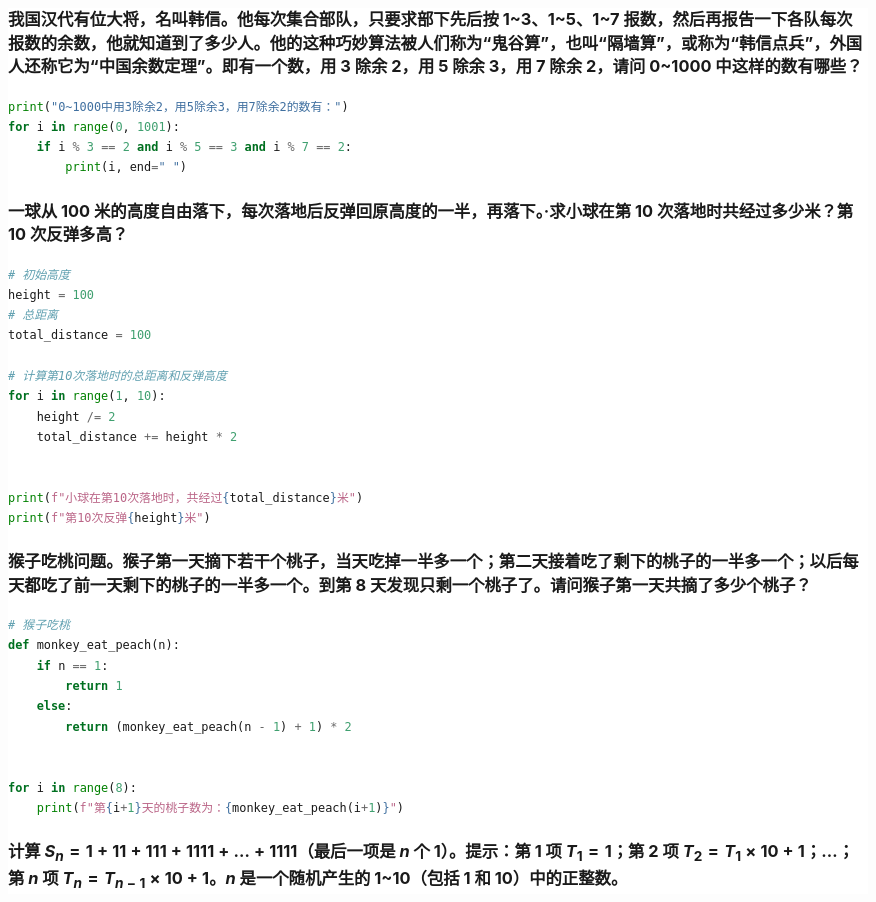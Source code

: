### 我国汉代有位大将，名叫韩信。他每次集合部队，只要求部下先后按 1~3、1~5、1~7 报数，然后再报告一下各队每次报数的余数，他就知道到了多少人。他的这种巧妙算法被人们称为“鬼谷算”，也叫“隔墙算”，或称为“韩信点兵”，外国人还称它为“中国余数定理”。即有一个数，用 3 除余 2，用 5 除余 3，用 7 除余 2，请问 0~1000 中这样的数有哪些？

```py
print("0~1000中用3除余2，用5除余3，用7除余2的数有：")
for i in range(0, 1001):
    if i % 3 == 2 and i % 5 == 3 and i % 7 == 2:
        print(i, end=" ")
```

### 一球从 100 米的高度自由落下，每次落地后反弹回原高度的一半，再落下。·求小球在第 10 次落地时共经过多少米？第 10 次反弹多高？

```py
# 初始高度
height = 100
# 总距离
total_distance = 100

# 计算第10次落地时的总距离和反弹高度
for i in range(1, 10):
    height /= 2
    total_distance += height * 2


print(f"小球在第10次落地时，共经过{total_distance}米")
print(f"第10次反弹{height}米")

```

### 猴子吃桃问题。猴子第一天摘下若干个桃子，当天吃掉一半多一个；第二天接着吃了剩下的桃子的一半多一个；以后每天都吃了前一天剩下的桃子的一半多一个。到第 8 天发现只剩一个桃子了。请问猴子第一天共摘了多少个桃子？

```py
# 猴子吃桃
def monkey_eat_peach(n):
    if n == 1:
        return 1
    else:
        return (monkey_eat_peach(n - 1) + 1) * 2


for i in range(8):
    print(f"第{i+1}天的桃子数为：{monkey_eat_peach(i+1)}")

```

### 计算 $S_n = 1+11+111+1111+\ldots+1111$（最后一项是 $n$ 个 $1$）。提示：第 $1$ 项 $T_1 = 1$；第 $2$ 项 $T_2 = T_1 \times 10 + 1$；…；第 $n$ 项 $T_n = T_{n-1} \times 10 + 1$。$n$ 是一个随机产生的 $1$~$10$（包括 $1$ 和 $10$）中的正整数。
